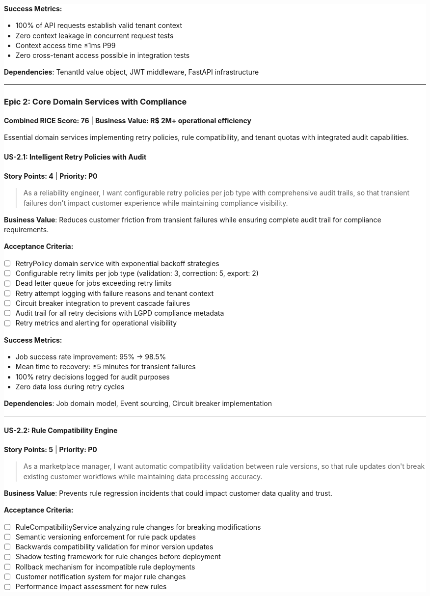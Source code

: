 **Success Metrics:**
- 100% of API requests establish valid tenant context
- Zero context leakage in concurrent request tests
- Context access time ≤1ms P99
- Zero cross-tenant access possible in integration tests

**Dependencies**: TenantId value object, JWT middleware, FastAPI infrastructure

---

### Epic 2: Core Domain Services with Compliance
**Combined RICE Score: 76** | **Business Value: R$ 2M+ operational efficiency**

Essential domain services implementing retry policies, rule compatibility, and tenant quotas with integrated audit capabilities.

#### US-2.1: Intelligent Retry Policies with Audit
**Story Points: 4** | **Priority: P0**

> As a reliability engineer, I want configurable retry policies per job type with comprehensive audit trails, so that transient failures don't impact customer experience while maintaining compliance visibility.

**Business Value**: Reduces customer friction from transient failures while ensuring complete audit trail for compliance requirements.

**Acceptance Criteria:**
- [ ] RetryPolicy domain service with exponential backoff strategies
- [ ] Configurable retry limits per job type (validation: 3, correction: 5, export: 2)
- [ ] Dead letter queue for jobs exceeding retry limits
- [ ] Retry attempt logging with failure reasons and tenant context
- [ ] Circuit breaker integration to prevent cascade failures
- [ ] Audit trail for all retry decisions with LGPD compliance metadata
- [ ] Retry metrics and alerting for operational visibility

**Success Metrics:**
- Job success rate improvement: 95% → 98.5%
- Mean time to recovery: ≤5 minutes for transient failures
- 100% retry decisions logged for audit purposes
- Zero data loss during retry cycles

**Dependencies**: Job domain model, Event sourcing, Circuit breaker implementation

---

#### US-2.2: Rule Compatibility Engine
**Story Points: 5** | **Priority: P0**

> As a marketplace manager, I want automatic compatibility validation between rule versions, so that rule updates don't break existing customer workflows while maintaining data processing accuracy.

**Business Value**: Prevents rule regression incidents that could impact customer data quality and trust.

**Acceptance Criteria:**
- [ ] RuleCompatibilityService analyzing rule changes for breaking modifications
- [ ] Semantic versioning enforcement for rule pack updates
- [ ] Backwards compatibility validation for minor version updates
- [ ] Shadow testing framework for rule changes before deployment
- [ ] Rollback mechanism for incompatible rule deployments
- [ ] Customer notification system for major rule changes
- [ ] Performance impact assessment for new rules
